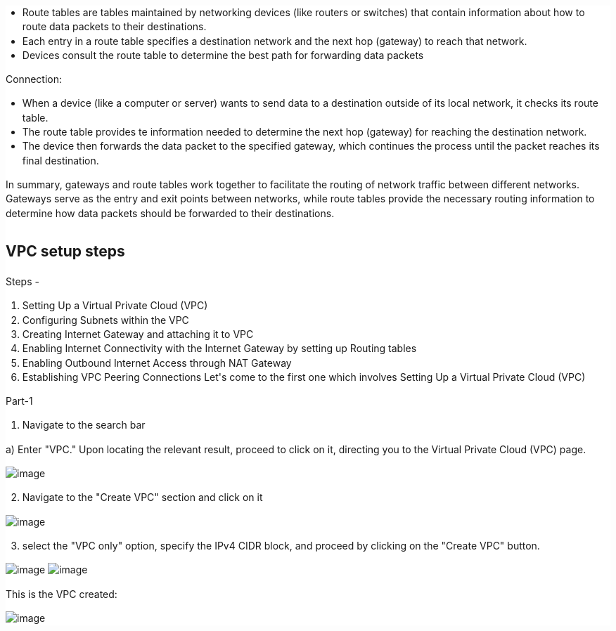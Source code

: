 * Route tables are tables maintained by networking devices (like routers or switches) that contain information about how to route data packets to their destinations.
* Each entry in a route table specifies a destination network and the next hop (gateway) to reach that network.
* Devices consult the route table to determine the best path for forwarding data packets

Connection:
* When a device (like a computer or server) wants to send data to a destination outside of its local network, it checks its route table.
* The route table provides te information needed to determine the next hop (gateway) for reaching the destination network.
* The device then forwards the data packet to the specified gateway, which continues the process until the packet reaches its final destination.

In summary, gateways and route tables work together to facilitate the routing of network traffic between different networks. Gateways serve as the entry and exit points between networks, while route tables provide the necessary routing information to determine how data packets should be forwarded to their destinations.


## VPC setup steps

Steps -
1. Setting Up a Virtual Private Cloud (VPC)
2. Configuring Subnets within the VPC
3. Creating Internet Gateway and attaching it to VPC
4. Enabling Internet Connectivity with the Internet Gateway by setting up Routing tables
5. Enabling Outbound Internet Access through NAT Gateway
6. Establishing VPC Peering Connections
Let's come to the first one which involves Setting Up a Virtual Private Cloud (VPC)

Part-1
 

1.  Navigate to the search bar

   
a) Enter "VPC." Upon locating the relevant result, proceed to click on it, directing you to the Virtual Private Cloud (VPC) page.

  <img width="1171" alt="image" src="https://github.com/user-attachments/assets/81208e40-1498-4492-aae2-09466dc594c2">

2.  Navigate to the "Create VPC" section and click on it

  <img width="750" alt="image" src="https://github.com/user-attachments/assets/d1632535-8823-46e9-9243-e7f7f5b8d649">

3.  select the "VPC only" option, specify the IPv4 CIDR block, and proceed by clicking on the "Create VPC" button.

  <img width="773" alt="image" src="https://github.com/user-attachments/assets/7db68525-5f55-4adb-bd7d-b0f91377421f">

  <img width="802" alt="image" src="https://github.com/user-attachments/assets/e76ee0a5-829c-4365-b74f-af16d7cd9c0c">

This is the VPC created:

  <img width="1154" alt="image" src="https://github.com/user-attachments/assets/31f80d03-afbc-4fa5-a6e2-767dc0946e44">
